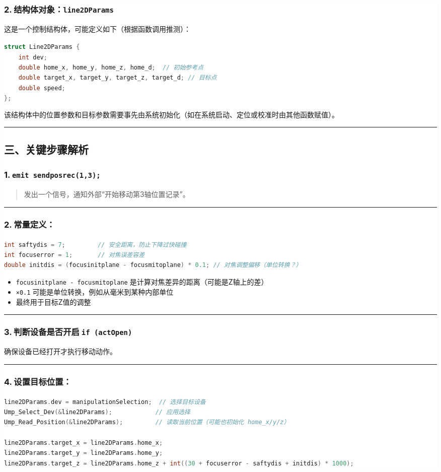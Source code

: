 ### 2. 结构体对象：`line2DParams`

这是一个控制结构体，可能定义如下（根据函数调用推测）：

```cpp
struct Line2DParams {
    int dev;
    double home_x, home_y, home_z, home_d;  // 初始参考点
    double target_x, target_y, target_z, target_d; // 目标点
    double speed;
};
```

该结构体中的位置参数和目标参数需要事先由系统初始化（如在系统启动、定位或校准时由其他函数赋值）。

---

## 三、关键步骤解析

### 1. `emit sendposrec(1,3);`

> 发出一个信号，通知外部“开始移动第3轴位置记录”。

---

### 2. 常量定义：

```cpp
int saftydis = 7;         // 安全距离，防止下降过快碰撞
int focuserror = 1;       // 对焦误差容差
double initdis = (focusinitplane - focusmitoplane) * 0.1; // 对焦调整偏移（单位转换？）
```

* `focusinitplane - focusmitoplane` 是计算对焦差异的距离（可能是Z轴上的差）
* `×0.1` 可能是单位转换，例如从毫米到某种内部单位
* 最终用于目标Z值的调整

---

### 3. 判断设备是否开启 `if (actOpen)`

确保设备已经打开才执行移动动作。

---

### 4. 设置目标位置：

```cpp
line2DParams.dev = manipulationSelection;  // 选择目标设备
Ump_Select_Dev(&line2DParams);            // 应用选择
Ump_Read_Position(&line2DParams);         // 读取当前位置（可能也初始化 home_x/y/z）

line2DParams.target_x = line2DParams.home_x;
line2DParams.target_y = line2DParams.home_y;
line2DParams.target_z = line2DParams.home_z + int((30 + focuserror - saftydis + initdis) * 1000);
```
